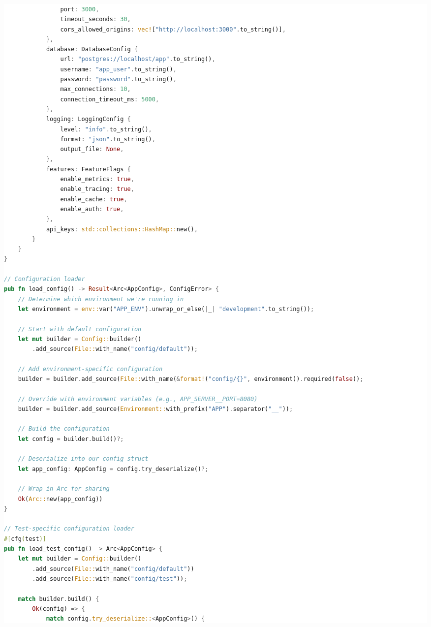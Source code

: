 ```rust
                port: 3000,
                timeout_seconds: 30,
                cors_allowed_origins: vec!["http://localhost:3000".to_string()],
            },
            database: DatabaseConfig {
                url: "postgres://localhost/app".to_string(),
                username: "app_user".to_string(),
                password: "password".to_string(),
                max_connections: 10,
                connection_timeout_ms: 5000,
            },
            logging: LoggingConfig {
                level: "info".to_string(),
                format: "json".to_string(),
                output_file: None,
            },
            features: FeatureFlags {
                enable_metrics: true,
                enable_tracing: true,
                enable_cache: true,
                enable_auth: true,
            },
            api_keys: std::collections::HashMap::new(),
        }
    }
}

// Configuration loader
pub fn load_config() -> Result<Arc<AppConfig>, ConfigError> {
    // Determine which environment we're running in
    let environment = env::var("APP_ENV").unwrap_or_else(|_| "development".to_string());
    
    // Start with default configuration
    let mut builder = Config::builder()
        .add_source(File::with_name("config/default"));
    
    // Add environment-specific configuration
    builder = builder.add_source(File::with_name(&format!("config/{}", environment)).required(false));
    
    // Override with environment variables (e.g., APP_SERVER__PORT=8080)
    builder = builder.add_source(Environment::with_prefix("APP").separator("__"));
    
    // Build the configuration
    let config = builder.build()?;
    
    // Deserialize into our config struct
    let app_config: AppConfig = config.try_deserialize()?;
    
    // Wrap in Arc for sharing
    Ok(Arc::new(app_config))
}

// Test-specific configuration loader
#[cfg(test)]
pub fn load_test_config() -> Arc<AppConfig> {
    let mut builder = Config::builder()
        .add_source(File::with_name("config/default"))
        .add_source(File::with_name("config/test"));
    
    match builder.build() {
        Ok(config) => {
            match config.try_deserialize::<AppConfig>() {
```
